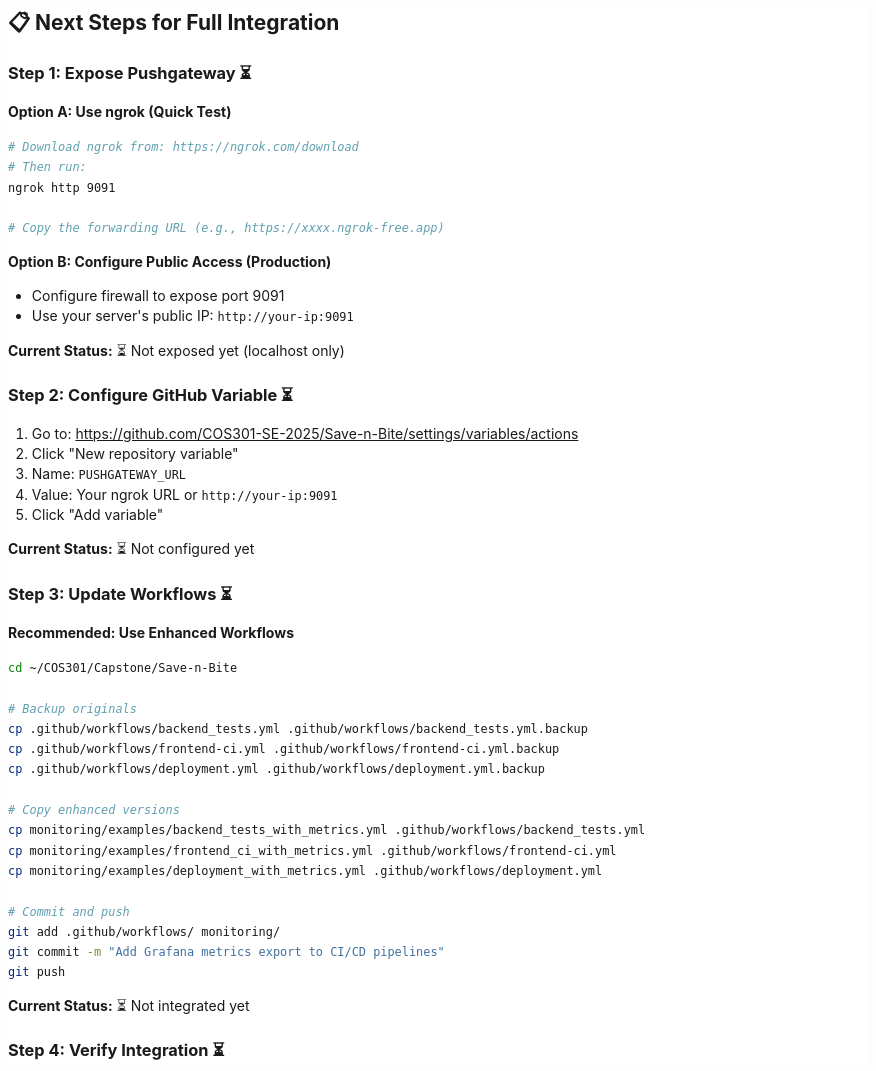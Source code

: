 ## 📋 Next Steps for Full Integration

### **Step 1: Expose Pushgateway** ⏳

**Option A: Use ngrok (Quick Test)**
```bash
# Download ngrok from: https://ngrok.com/download
# Then run:
ngrok http 9091

# Copy the forwarding URL (e.g., https://xxxx.ngrok-free.app)
```

**Option B: Configure Public Access (Production)**
- Configure firewall to expose port 9091
- Use your server's public IP: `http://your-ip:9091`

**Current Status:** ⏳ Not exposed yet (localhost only)

### **Step 2: Configure GitHub Variable** ⏳

1. Go to: https://github.com/COS301-SE-2025/Save-n-Bite/settings/variables/actions
2. Click "New repository variable"
3. Name: `PUSHGATEWAY_URL`
4. Value: Your ngrok URL or `http://your-ip:9091`
5. Click "Add variable"

**Current Status:** ⏳ Not configured yet

### **Step 3: Update Workflows** ⏳

**Recommended: Use Enhanced Workflows**
```bash
cd ~/COS301/Capstone/Save-n-Bite

# Backup originals
cp .github/workflows/backend_tests.yml .github/workflows/backend_tests.yml.backup
cp .github/workflows/frontend-ci.yml .github/workflows/frontend-ci.yml.backup
cp .github/workflows/deployment.yml .github/workflows/deployment.yml.backup

# Copy enhanced versions
cp monitoring/examples/backend_tests_with_metrics.yml .github/workflows/backend_tests.yml
cp monitoring/examples/frontend_ci_with_metrics.yml .github/workflows/frontend-ci.yml
cp monitoring/examples/deployment_with_metrics.yml .github/workflows/deployment.yml

# Commit and push
git add .github/workflows/ monitoring/
git commit -m "Add Grafana metrics export to CI/CD pipelines"
git push
```

**Current Status:** ⏳ Not integrated yet

### **Step 4: Verify Integration** ⏳
